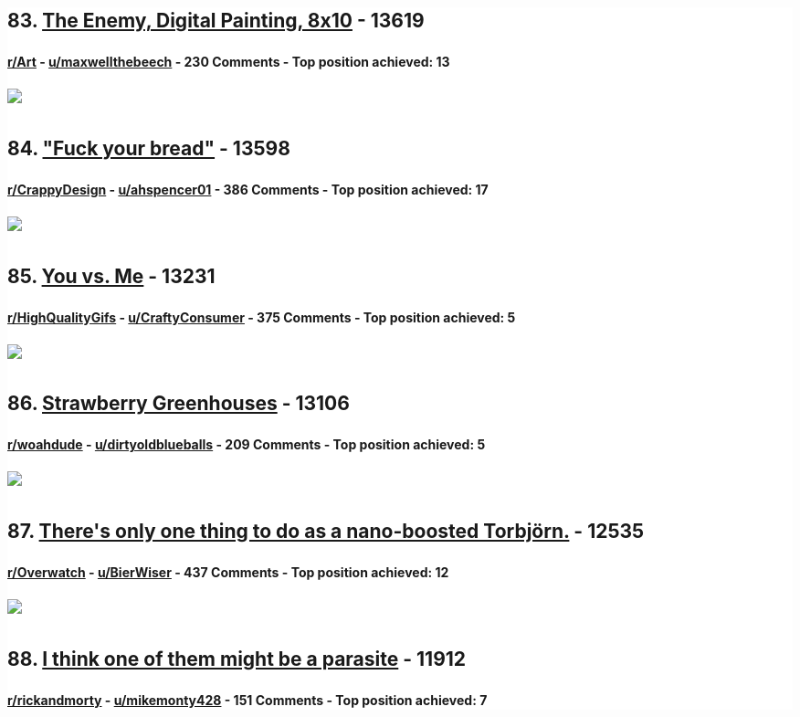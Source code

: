 ## 83. [The Enemy, Digital Painting, 8x10](http://reddit.com/r/Art/comments/6misjb/the_enemy_digital_painting_8x10/) - 13619
#### [r/Art](http://reddit.com/r/Art) - [u/maxwellthebeech](http://reddit.com/u/maxwellthebeech) - 230 Comments - Top position achieved: 13

<a href="https://i.redd.it/5fyj7a162v8z.jpg"><img src="https://b.thumbs.redditmedia.com/mv9sav25bLuBfF8EXvrHYkf89UeqPUmuI1RZo7cj45M.jpg"></img></a>

## 84. ["Fuck your bread"](http://reddit.com/r/CrappyDesign/comments/6mo83h/fuck_your_bread/) - 13598
#### [r/CrappyDesign](http://reddit.com/r/CrappyDesign) - [u/ahspencer01](http://reddit.com/u/ahspencer01) - 386 Comments - Top position achieved: 17

<a href="http://i.imgur.com/JUC7xlV.gifv"><img src="https://a.thumbs.redditmedia.com/bGg5-GluOudMR-rwrz27mpt8Yk4KsKBQRXP8RIRIsM0.jpg"></img></a>

## 85. [You vs. Me](http://reddit.com/r/HighQualityGifs/comments/6mjp6f/you_vs_me/) - 13231
#### [r/HighQualityGifs](http://reddit.com/r/HighQualityGifs) - [u/CraftyConsumer](http://reddit.com/u/CraftyConsumer) - 375 Comments - Top position achieved: 5

<a href="http://i.imgur.com/yKOcERR.gifv"><img src="https://b.thumbs.redditmedia.com/CC4u3eepFcWuyEf5iA9Hhr91mOd93fxrM6im0ziFkCY.jpg"></img></a>

## 86. [Strawberry Greenhouses](http://reddit.com/r/woahdude/comments/6mpkln/strawberry_greenhouses/) - 13106
#### [r/woahdude](http://reddit.com/r/woahdude) - [u/dirtyoldblueballs](http://reddit.com/u/dirtyoldblueballs) - 209 Comments - Top position achieved: 5

<a href="https://i.redd.it/3ms37wjtc19z.jpg"><img src="https://b.thumbs.redditmedia.com/yOBWK86yWsbYXzUv3ZLn4G7yTIbScd8k6bIi8b0KU8Y.jpg"></img></a>

## 87. [There's only one thing to do as a nano-boosted Torbjörn.](http://reddit.com/r/Overwatch/comments/6mlzey/theres_only_one_thing_to_do_as_a_nanoboosted/) - 12535
#### [r/Overwatch](http://reddit.com/r/Overwatch) - [u/BierWiser](http://reddit.com/u/BierWiser) - 437 Comments - Top position achieved: 12

<a href="https://gfycat.com/UnnaturalColdCrocodile"><img src="https://a.thumbs.redditmedia.com/76x59zJE6AVcRg659Q7EtMDkaQdwaT11V1D6Xettcr0.jpg"></img></a>

## 88. [I think one of them might be a parasite](http://reddit.com/r/rickandmorty/comments/6mjrpl/i_think_one_of_them_might_be_a_parasite/) - 11912
#### [r/rickandmorty](http://reddit.com/r/rickandmorty) - [u/mikemonty428](http://reddit.com/u/mikemonty428) - 151 Comments - Top position achieved: 7
